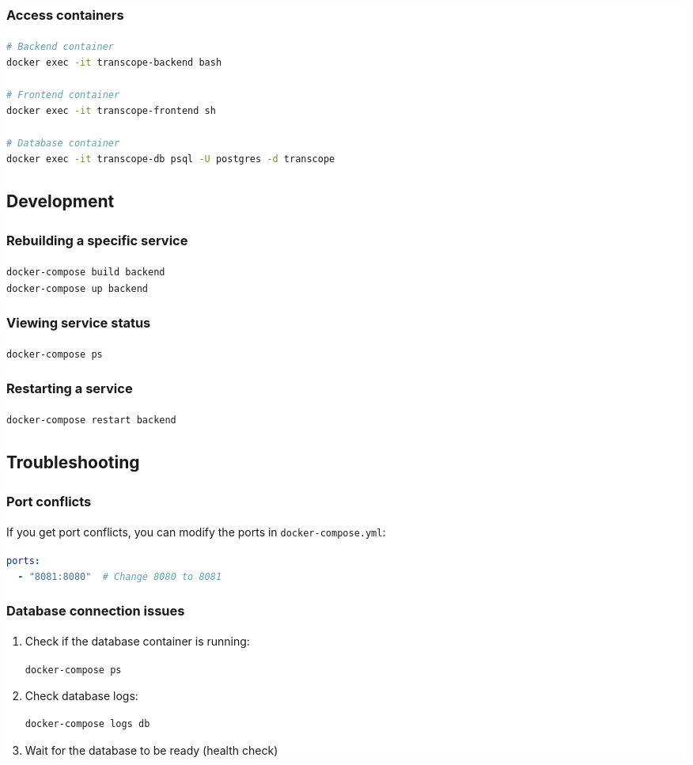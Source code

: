 ### Access containers
```bash
# Backend container
docker exec -it transcope-backend bash

# Frontend container
docker exec -it transcope-frontend sh

# Database container
docker exec -it transcope-db psql -U postgres -d transcope
```

## Development

### Rebuilding a specific service
```bash
docker-compose build backend
docker-compose up backend
```

### Viewing service status
```bash
docker-compose ps
```

### Restarting a service
```bash
docker-compose restart backend
```

## Troubleshooting

### Port conflicts
If you get port conflicts, you can modify the ports in `docker-compose.yml`:
```yaml
ports:
  - "8081:8080"  # Change 8080 to 8081
```

### Database connection issues
1. Check if the database container is running:
   ```bash
   docker-compose ps
   ```

2. Check database logs:
   ```bash
   docker-compose logs db
   ```

3. Wait for the database to be ready (health check)
